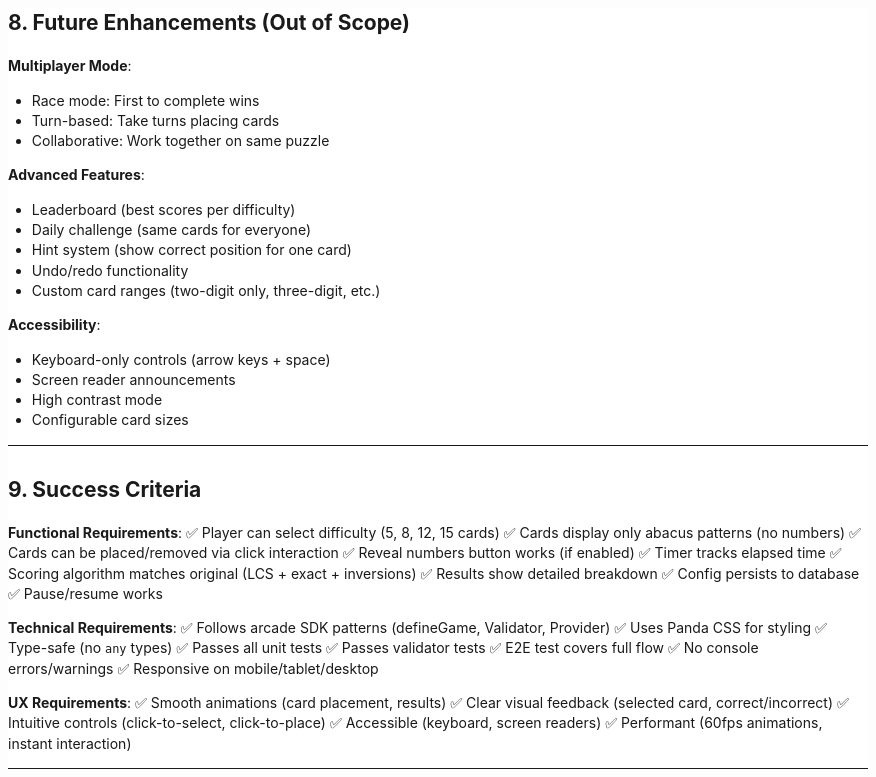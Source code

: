 
## 8. Future Enhancements (Out of Scope)

**Multiplayer Mode**:
- Race mode: First to complete wins
- Turn-based: Take turns placing cards
- Collaborative: Work together on same puzzle

**Advanced Features**:
- Leaderboard (best scores per difficulty)
- Daily challenge (same cards for everyone)
- Hint system (show correct position for one card)
- Undo/redo functionality
- Custom card ranges (two-digit only, three-digit, etc.)

**Accessibility**:
- Keyboard-only controls (arrow keys + space)
- Screen reader announcements
- High contrast mode
- Configurable card sizes

---

## 9. Success Criteria

**Functional Requirements**:
✅ Player can select difficulty (5, 8, 12, 15 cards)
✅ Cards display only abacus patterns (no numbers)
✅ Cards can be placed/removed via click interaction
✅ Reveal numbers button works (if enabled)
✅ Timer tracks elapsed time
✅ Scoring algorithm matches original (LCS + exact + inversions)
✅ Results show detailed breakdown
✅ Config persists to database
✅ Pause/resume works

**Technical Requirements**:
✅ Follows arcade SDK patterns (defineGame, Validator, Provider)
✅ Uses Panda CSS for styling
✅ Type-safe (no `any` types)
✅ Passes all unit tests
✅ Passes validator tests
✅ E2E test covers full flow
✅ No console errors/warnings
✅ Responsive on mobile/tablet/desktop

**UX Requirements**:
✅ Smooth animations (card placement, results)
✅ Clear visual feedback (selected card, correct/incorrect)
✅ Intuitive controls (click-to-select, click-to-place)
✅ Accessible (keyboard, screen readers)
✅ Performant (60fps animations, instant interaction)

---